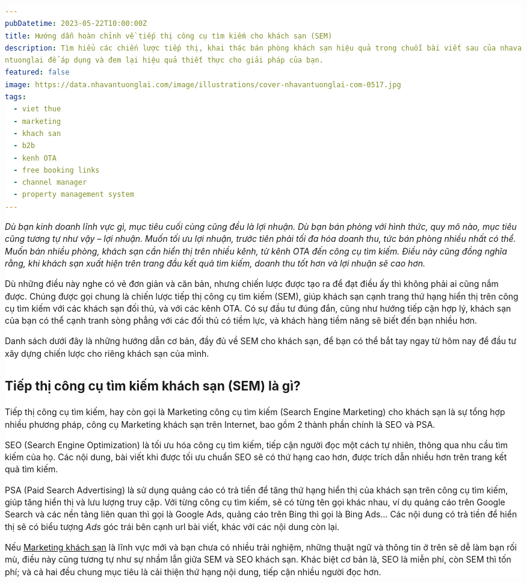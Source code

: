 ```yaml
---
pubDatetime: 2023-05-22T10:00:00Z
title: Hướng dẫn hoàn chỉnh về tiếp thị công cụ tìm kiếm cho khách sạn (SEM)
description: Tìm hiểu các chiến lược tiếp thị, khai thác bán phòng khách sạn hiệu quả trong chuỗi bài viết sau của nhavantuonglai để áp dụng và đem lại hiệu quả thiết thực cho giải pháp của bạn.
featured: false
image: https://data.nhavantuonglai.com/image/illustrations/cover-nhavantuonglai-com-0517.jpg
tags:
  - viet thue
  - marketing
  - khach san
  - b2b
  - kenh OTA
  - free booking links
  - channel manager
  - property management system
---
```


_Dù bạn kinh doanh lĩnh vực gì, mục tiêu cuối cùng cũng đều là lợi nhuận. Dù bạn bán phòng với hình thức, quy mô nào, mục tiêu cũng tương tự như vậy – lợi nhuận. Muốn tối ưu lợi nhuận, trước tiên phải tối đa hóa doanh thu, tức bán phòng nhiều nhất có thể. Muốn bán nhiều phòng, khách sạn cần hiển thị trên nhiều kênh, từ kênh OTA đến công cụ tìm kiếm. Điều này cũng đồng nghĩa rằng, khi khách sạn xuất hiện trên trang đầu kết quả tìm kiếm, doanh thu tốt hơn và lợi nhuận sẽ cao hơn._

Dù những điều này nghe có vẻ đơn giản và căn bản, nhưng chiến lược được tạo ra để đạt điều ấy thì không phải ai cũng nắm được. Chúng được gọi chung là chiến lược tiếp thị công cụ tìm kiếm (SEM), giúp khách sạn cạnh trang thứ hạng hiển thị trên công cụ tìm kiếm với các khách sạn đối thủ, và với các kênh OTA. Có sự đầu tư đúng đắn, cũng như hướng tiếp cận hợp lý, khách sạn của bạn có thể cạnh tranh sòng phẳng với các đối thủ có tiềm lực, và khách hàng tiềm năng sẽ biết đến bạn nhiều hơn.

Danh sách dưới đây là những hướng dẫn cơ bản, đầy đủ về SEM cho khách sạn, để bạn có thể bắt tay ngay từ hôm nay để đầu tư xây dựng chiến lược cho riêng khách sạn của mình.

## Tiếp thị công cụ tìm kiếm khách sạn (SEM) là gì?

Tiếp thị công cụ tìm kiếm, hay còn gọi là Marketing công cụ tìm kiếm (Search Engine Marketing) cho khách sạn là sự tổng hợp nhiều phương pháp, công cụ Marketing khách sạn trên Internet, bao gồm 2 thành phần chính là SEO và PSA.

SEO (Search Engine Optimization) là tối ưu hóa công cụ tìm kiếm, tiếp cận người đọc một cách tự nhiên, thông qua nhu cầu tìm kiếm của họ. Các nội dung, bài viết khi được tối ưu chuẩn SEO sẽ có thứ hạng cao hơn, được trích dẫn nhiều hơn trên trang kết quả tìm kiếm.

PSA (Paid Search Advertising) là sử dụng quảng cáo có trả tiền để tăng thứ hạng hiển thị của khách sạn trên công cụ tìm kiếm, giúp tăng hiển thị và lưu lượng truy cập. Với từng công cụ tìm kiếm, sẽ có từng tên gọi khác nhau, ví dụ quảng cáo trên Google Search và các nền tảng liên quan thì gọi là Google Ads, quảng cáo trên Bing thì gọi là Bing Ads… Các nội dung có trả tiền để hiển thị sẽ có biểu tượng _Ads_ góc trái bên cạnh url bài viết, khác với các nội dung còn lại.

Nếu [Marketing khách sạn](https://nhavantuonglai.com/article/) là lĩnh vực mới và bạn chưa có nhiều trải nghiệm, những thuật ngữ và thông tin ở trên sẽ dễ làm bạn rối mù, điều này cũng tương tự như sự nhầm lẫn giữa SEM và SEO khách sạn. Khác biệt cơ bản là, SEO là miễn phí, còn SEM thì tốn phí; và cả hai đều chung mục tiêu là cải thiện thứ hạng nội dung, tiếp cận nhiều người đọc hơn.
